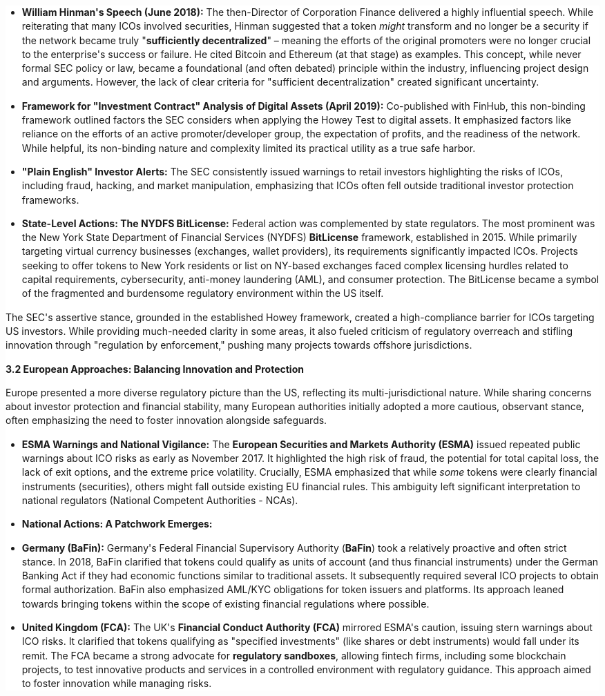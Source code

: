*   **William Hinman's Speech (June 2018):** The then-Director of Corporation Finance delivered a highly influential speech. While reiterating that many ICOs involved securities, Hinman suggested that a token *might* transform and no longer be a security if the network became truly "**sufficiently decentralized**" – meaning the efforts of the original promoters were no longer crucial to the enterprise's success or failure. He cited Bitcoin and Ethereum (at that stage) as examples. This concept, while never formal SEC policy or law, became a foundational (and often debated) principle within the industry, influencing project design and arguments. However, the lack of clear criteria for "sufficient decentralization" created significant uncertainty.

*   **Framework for "Investment Contract" Analysis of Digital Assets (April 2019):** Co-published with FinHub, this non-binding framework outlined factors the SEC considers when applying the Howey Test to digital assets. It emphasized factors like reliance on the efforts of an active promoter/developer group, the expectation of profits, and the readiness of the network. While helpful, its non-binding nature and complexity limited its practical utility as a true safe harbor.

*   **"Plain English" Investor Alerts:** The SEC consistently issued warnings to retail investors highlighting the risks of ICOs, including fraud, hacking, and market manipulation, emphasizing that ICOs often fell outside traditional investor protection frameworks.

*   **State-Level Actions: The NYDFS BitLicense:** Federal action was complemented by state regulators. The most prominent was the New York State Department of Financial Services (NYDFS) **BitLicense** framework, established in 2015. While primarily targeting virtual currency businesses (exchanges, wallet providers), its requirements significantly impacted ICOs. Projects seeking to offer tokens to New York residents or list on NY-based exchanges faced complex licensing hurdles related to capital requirements, cybersecurity, anti-money laundering (AML), and consumer protection. The BitLicense became a symbol of the fragmented and burdensome regulatory environment within the US itself.

The SEC's assertive stance, grounded in the established Howey framework, created a high-compliance barrier for ICOs targeting US investors. While providing much-needed clarity in some areas, it also fueled criticism of regulatory overreach and stifling innovation through "regulation by enforcement," pushing many projects towards offshore jurisdictions.

**3.2 European Approaches: Balancing Innovation and Protection**

Europe presented a more diverse regulatory picture than the US, reflecting its multi-jurisdictional nature. While sharing concerns about investor protection and financial stability, many European authorities initially adopted a more cautious, observant stance, often emphasizing the need to foster innovation alongside safeguards.

*   **ESMA Warnings and National Vigilance:** The **European Securities and Markets Authority (ESMA)** issued repeated public warnings about ICO risks as early as November 2017. It highlighted the high risk of fraud, the potential for total capital loss, the lack of exit options, and the extreme price volatility. Crucially, ESMA emphasized that while *some* tokens were clearly financial instruments (securities), others might fall outside existing EU financial rules. This ambiguity left significant interpretation to national regulators (National Competent Authorities - NCAs).

*   **National Actions: A Patchwork Emerges:**

*   **Germany (BaFin):** Germany's Federal Financial Supervisory Authority (**BaFin**) took a relatively proactive and often strict stance. In 2018, BaFin clarified that tokens could qualify as units of account (and thus financial instruments) under the German Banking Act if they had economic functions similar to traditional assets. It subsequently required several ICO projects to obtain formal authorization. BaFin also emphasized AML/KYC obligations for token issuers and platforms. Its approach leaned towards bringing tokens within the scope of existing financial regulations where possible.

*   **United Kingdom (FCA):** The UK's **Financial Conduct Authority (FCA)** mirrored ESMA's caution, issuing stern warnings about ICO risks. It clarified that tokens qualifying as "specified investments" (like shares or debt instruments) would fall under its remit. The FCA became a strong advocate for **regulatory sandboxes**, allowing fintech firms, including some blockchain projects, to test innovative products and services in a controlled environment with regulatory guidance. This approach aimed to foster innovation while managing risks.
